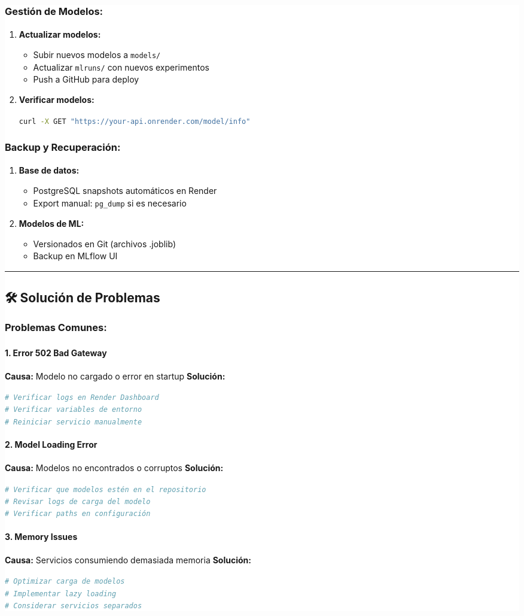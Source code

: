 ### Gestión de Modelos:

1. **Actualizar modelos:**
   - Subir nuevos modelos a `models/`
   - Actualizar `mlruns/` con nuevos experimentos
   - Push a GitHub para deploy

2. **Verificar modelos:**
   ```bash
   curl -X GET "https://your-api.onrender.com/model/info"
   ```

### Backup y Recuperación:

1. **Base de datos:**
   - PostgreSQL snapshots automáticos en Render
   - Export manual: `pg_dump` si es necesario

2. **Modelos de ML:**
   - Versionados en Git (archivos .joblib)
   - Backup en MLflow UI

---

## 🛠️ Solución de Problemas

### Problemas Comunes:

#### 1. Error 502 Bad Gateway
**Causa:** Modelo no cargado o error en startup
**Solución:**
```bash
# Verificar logs en Render Dashboard
# Verificar variables de entorno
# Reiniciar servicio manualmente
```

#### 2. Model Loading Error
**Causa:** Modelos no encontrados o corruptos
**Solución:**
```bash
# Verificar que modelos estén en el repositorio
# Revisar logs de carga del modelo
# Verificar paths en configuración
```

#### 3. Memory Issues
**Causa:** Servicios consumiendo demasiada memoria
**Solución:**
```bash
# Optimizar carga de modelos
# Implementar lazy loading
# Considerar servicios separados
```
